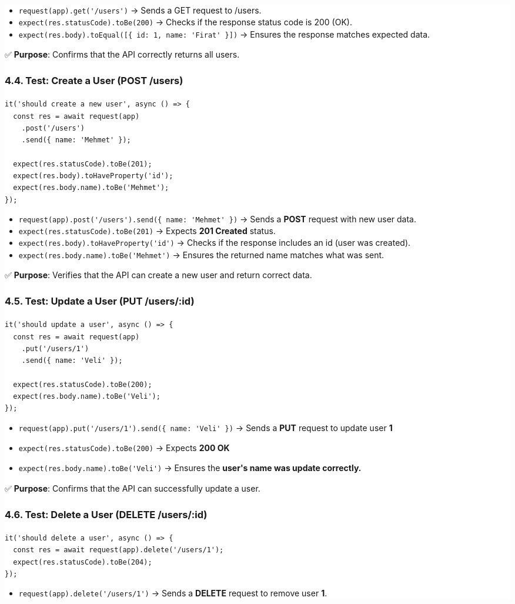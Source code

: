 - `request(app).get('/users')` → Sends a GET request to /users.
- `expect(res.statusCode).toBe(200)` → Checks if the response status code is 200 (OK).
- `expect(res.body).toEqual([{ id: 1, name: 'Firat' }])` → Ensures the response matches expected data.

✅ **Purpose**: Confirms that the API correctly returns all users.

### 4.4. Test: Create a User (POST /users)

```
it('should create a new user', async () => {
  const res = await request(app)
    .post('/users')
    .send({ name: 'Mehmet' });

  expect(res.statusCode).toBe(201);
  expect(res.body).toHaveProperty('id');
  expect(res.body.name).toBe('Mehmet');
});
```
- `request(app).post('/users').send({ name: 'Mehmet' })` → Sends a **POST** request with new user data.
- `expect(res.statusCode).toBe(201)` → Expects **201 Created** status.
- `expect(res.body).toHaveProperty('id')` → Checks if the response includes an id (user was created).
- `expect(res.body.name).toBe('Mehmet')` → Ensures the returned name matches what was sent.

✅ **Purpose**: Verifies that the API can create a new user and return correct data.


### 4.5. Test: Update a User (PUT /users/:id)

```
it('should update a user', async () => {
  const res = await request(app)
    .put('/users/1')
    .send({ name: 'Veli' });

  expect(res.statusCode).toBe(200);
  expect(res.body.name).toBe('Veli');
});
```
- `request(app).put('/users/1').send({ name: 'Veli' })` → Sends a **PUT** request to update user **1**

- `expect(res.statusCode).toBe(200)` → Expects **200 OK** 

- `expect(res.body.name).toBe('Veli')` → Ensures the **user's name was update correctly.**

✅ **Purpose**: Confirms that the API can successfully update a user.


### 4.6. Test: Delete a User (DELETE /users/:id)

```
it('should delete a user', async () => {
  const res = await request(app).delete('/users/1');
  expect(res.statusCode).toBe(204);
});
```
- `request(app).delete('/users/1')` → Sends a **DELETE** request to remove user **1**.
